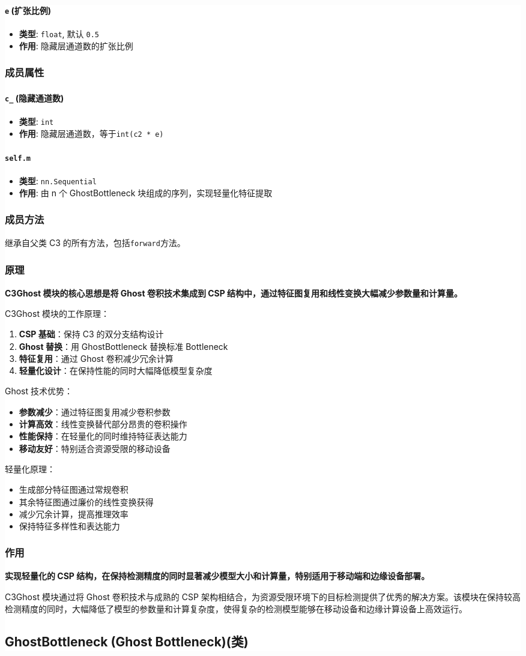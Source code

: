 #### `e` (扩张比例)

- **类型**: `float`, 默认 `0.5`
- **作用**: 隐藏层通道数的扩张比例

### 成员属性

#### `c_` (隐藏通道数)

- **类型**: `int`
- **作用**: 隐藏层通道数，等于`int(c2 * e)`

#### `self.m`

- **类型**: `nn.Sequential`
- **作用**: 由 n 个 GhostBottleneck 块组成的序列，实现轻量化特征提取

### 成员方法

继承自父类 C3 的所有方法，包括`forward`方法。

### 原理

**C3Ghost 模块的核心思想是将 Ghost 卷积技术集成到 CSP 结构中，通过特征图复用和线性变换大幅减少参数量和计算量。**

C3Ghost 模块的工作原理：

1. **CSP 基础**：保持 C3 的双分支结构设计
2. **Ghost 替换**：用 GhostBottleneck 替换标准 Bottleneck
3. **特征复用**：通过 Ghost 卷积减少冗余计算
4. **轻量化设计**：在保持性能的同时大幅降低模型复杂度

Ghost 技术优势：

- **参数减少**：通过特征图复用减少卷积参数
- **计算高效**：线性变换替代部分昂贵的卷积操作
- **性能保持**：在轻量化的同时维持特征表达能力
- **移动友好**：特别适合资源受限的移动设备

轻量化原理：

- 生成部分特征图通过常规卷积
- 其余特征图通过廉价的线性变换获得
- 减少冗余计算，提高推理效率
- 保持特征多样性和表达能力

### 作用

**实现轻量化的 CSP 结构，在保持检测精度的同时显著减少模型大小和计算量，特别适用于移动端和边缘设备部署。**

C3Ghost 模块通过将 Ghost 卷积技术与成熟的 CSP 架构相结合，为资源受限环境下的目标检测提供了优秀的解决方案。该模块在保持较高检测精度的同时，大幅降低了模型的参数量和计算复杂度，使得复杂的检测模型能够在移动设备和边缘计算设备上高效运行。

## GhostBottleneck (Ghost Bottleneck)(类)
